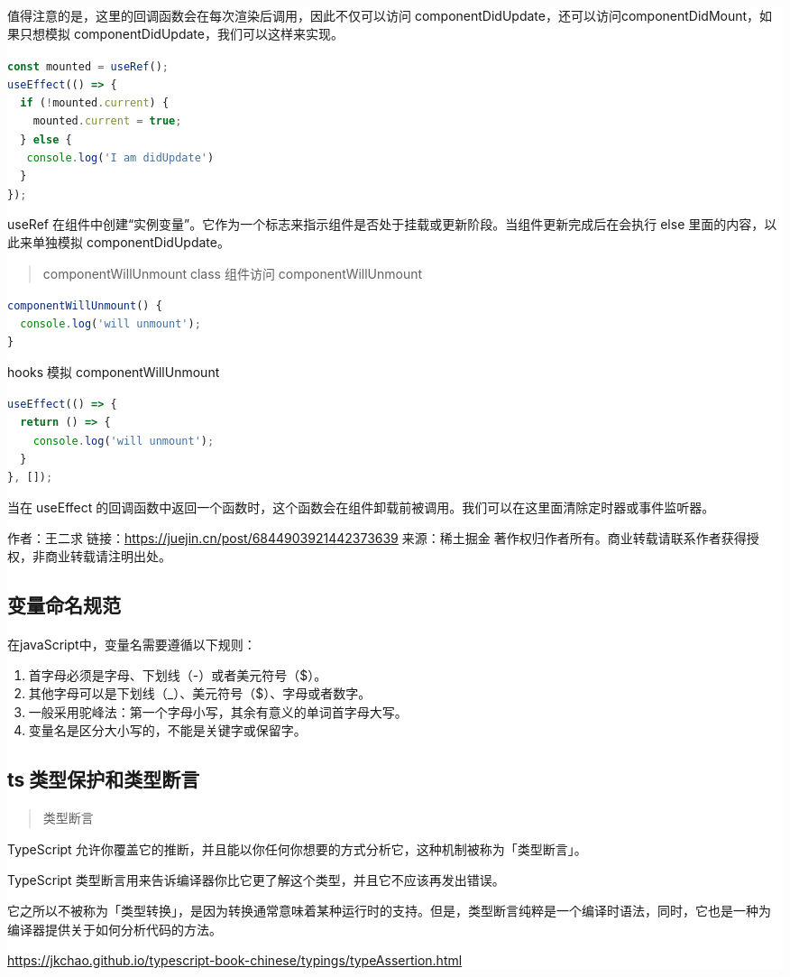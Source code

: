 值得注意的是，这里的回调函数会在每次渲染后调用，因此不仅可以访问 componentDidUpdate，还可以访问componentDidMount，如果只想模拟 componentDidUpdate，我们可以这样来实现。
```js
const mounted = useRef();
useEffect(() => {
  if (!mounted.current) {
    mounted.current = true;
  } else {
   console.log('I am didUpdate')
  }
});
```
useRef 在组件中创建“实例变量”。它作为一个标志来指示组件是否处于挂载或更新阶段。当组件更新完成后在会执行 else 里面的内容，以此来单独模拟 componentDidUpdate。

> componentWillUnmount
class 组件访问 componentWillUnmount
```js
componentWillUnmount() {
  console.log('will unmount');
}
```
hooks 模拟 componentWillUnmount
```js
useEffect(() => {
  return () => {
    console.log('will unmount');
  }
}, []);
```
当在 useEffect 的回调函数中返回一个函数时，这个函数会在组件卸载前被调用。我们可以在这里面清除定时器或事件监听器。

作者：王二求
链接：https://juejin.cn/post/6844903921442373639
来源：稀土掘金
著作权归作者所有。商业转载请联系作者获得授权，非商业转载请注明出处。


## 变量命名规范
在javaScript中，变量名需要遵循以下规则：
1. 首字母必须是字母、下划线（-）或者美元符号（$）。
2. 其他字母可以是下划线（_）、美元符号（$）、字母或者数字。
3. 一般采用驼峰法：第一个字母小写，其余有意义的单词首字母大写。
4. 变量名是区分大小写的，不能是关键字或保留字。
## ts 类型保护和类型断言
> 类型断言

TypeScript 允许你覆盖它的推断，并且能以你任何你想要的方式分析它，这种机制被称为「类型断言」。

TypeScript 类型断言用来告诉编译器你比它更了解这个类型，并且它不应该再发出错误。

它之所以不被称为「类型转换」，是因为转换通常意味着某种运行时的支持。但是，类型断言纯粹是一个编译时语法，同时，它也是一种为编译器提供关于如何分析代码的方法。

https://jkchao.github.io/typescript-book-chinese/typings/typeAssertion.html
